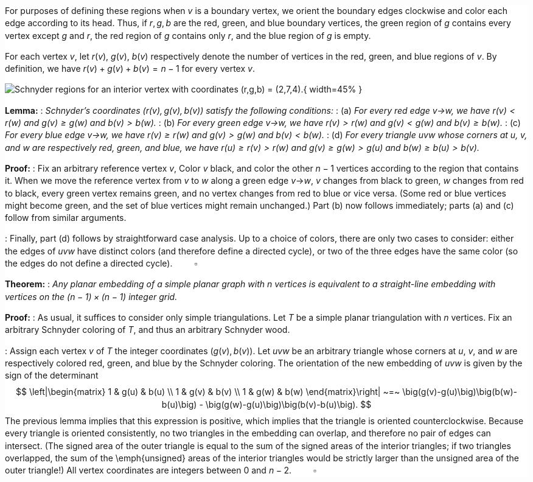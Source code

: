 For purposes of defining these regions when $v$ is a boundary vertex, we orient the boundary edges clockwise and color each edge according to its head.  Thus, if $r,g,b$ are the red, green, and blue boundary vertices, the green region of $g$ contains every vertex except $g$ and $r$, the red region of $g$ contains only $r$, and the blue region of $g$ is empty. 

For each vertex $v$, let $r(v)$, $g(v)$, $b(v)$ respectively denote the number of vertices in the red, green, and blue regions of $v$.  By definition, we have $r(v) + g(v) + b(v) = n-1$ for every vertex $v$.

![Schnyder regions for an interior vertex with coordinates $(r,g,b) = (2,7,4)$.](Fig/Schnyder-regions){ width=45% }

**Lemma:**
: _Schnyder’s coordinates $(r(v), g(v), b(v))$ satisfy the following conditions:_
: (a) _For every red edge $v\mathord\to w$, we have $r(v) < r(w)$ and $g(v) \ge g(w)$ and $b(v) > b(w)$._
: (b) _For every green edge $v\mathord\to w$, we have $r(v) > r(w)$ and $g(v) < g(w)$ and $b(v) \ge b(w)$._
: (c) _For every blue edge $v\mathord\to w$, we have $r(v) \ge r(w)$ and $g(v) > g(w)$ and $b(v) < b(w)$._
: (d) _For every triangle ${uvw}$ whose corners at $u$, $v$, and $w$ are respectively red, green, and blue, we have $r(u) \ge r(v) > r(w)$ and $g(v) \ge g(w) > g(u)$ and $b(w) \ge b(u) > b(v)$._

**Proof:**
: Fix an arbitrary reference vertex $v$,  Color $v$ black, and color the other $n-1$ vertices according to the region that contains it.  When we move the reference vertex from $v$ to $w$ along a green edge $v\mathord\to w$, $v$ changes from black to green, $w$ changes from red to black, every green vertex remains green, and no vertex changes from red to blue or vice versa.  (Some red or blue vertices might become green, and the set of blue vertices might remain unchanged.)  Part (b) now follows immediately; parts (a) and (c) follow from similar arguments.

: Finally, part (d) follows by straightforward case analysis.  Up to a choice of colors, there are only two cases to consider: either the edges of $uvw$ have distinct colors (and therefore define a directed cycle), or two of the three edges have the same color (so the edges do not define a directed cycle). $\qquad\square$

**Theorem:**
: _Any planar embedding of a simple planar graph with $n$ vertices is equivalent to a straight-line embedding with vertices on the $(n-1)\times (n-1)$ integer grid._

**Proof:**
: As usual, it suffices to consider only simple triangulations.  Let $T$ be a simple planar triangulation with $n$ vertices.  Fix an arbitrary Schnyder coloring of $T$, and thus an arbitrary Schnyder wood.

: Assign each vertex $v$ of $T$ the integer coordinates $(g(v), b(v))$.  Let $uvw$ be an arbitrary triangle whose corners at $u$, $v$, and $w$ are respectively colored red, green, and blue by the Schnyder coloring.  The orientation of the new embedding of $uvw$ is given by the sign of the determinant
$$
	\left|\begin{matrix}
		1 & g(u) & b(u) \\
		1 & g(v) & b(v) \\
		1 & g(w) & b(w)
	\end{matrix}\right|
	~=~
	\big(g(v)-g(u)\big)\big(b(w)-b(u)\big) - \big(g(w)-g(u)\big)\big(b(v)-b(u)\big).
$$
The previous lemma implies that this expression is positive, which implies that the triangle is oriented counterclockwise.  Because every triangle is oriented consistently, no two triangles in the embedding can overlap, and therefore no pair of edges can intersect.  (The signed area of the outer triangle is equal to the sum of the signed areas of the interior triangles; if two triangles overlapped, the sum of the \emph{unsigned} areas of the interior triangles would be strictly larger than the unsigned area of the outer triangle!)  All vertex coordinates are integers between $0$ and $n-2$.  $\qquad\square$
